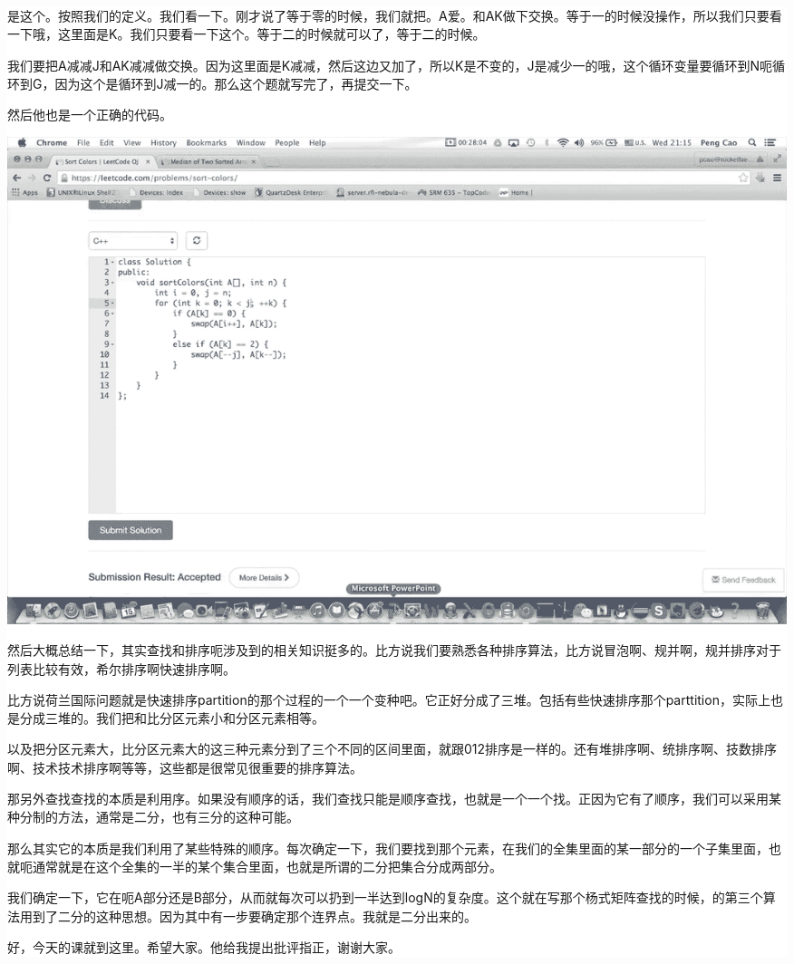 是这个。按照我们的定义。我们看一下。刚才说了等于零的时候，我们就把。A爱。和AK做下交换。等于一的时候没操作，所以我们只要看一下哦，这里面是K。我们只要看一下这个。等于二的时候就可以了，等于二的时候。

我们要把A减减J和AK减减做交换。因为这里面是K减减，然后这边又加了，所以K是不变的，J是减少一的哦，这个循环变量要循环到N呃循环到G，因为这个是循环到J减一的。那么这个题就写完了，再提交一下。

然后他也是一个正确的代码。

![](img/4f66a015dba654f74e6677e4eab7f12e_13.png)

然后大概总结一下，其实查找和排序呃涉及到的相关知识挺多的。比方说我们要熟悉各种排序算法，比方说冒泡啊、规并啊，规并排序对于列表比较有效，希尔排序啊快速排序啊。

比方说荷兰国际问题就是快速排序partition的那个过程的一个一个变种吧。它正好分成了三堆。包括有些快速排序那个parttition，实际上也是分成三堆的。我们把和比分区元素小和分区元素相等。

以及把分区元素大，比分区元素大的这三种元素分到了三个不同的区间里面，就跟012排序是一样的。还有堆排序啊、统排序啊、技数排序啊、技术技术排序啊等等，这些都是很常见很重要的排序算法。

那另外查找查找的本质是利用序。如果没有顺序的话，我们查找只能是顺序查找，也就是一个一个找。正因为它有了顺序，我们可以采用某种分制的方法，通常是二分，也有三分的这种可能。

那么其实它的本质是我们利用了某些特殊的顺序。每次确定一下，我们要找到那个元素，在我们的全集里面的某一部分的一个子集里面，也就呃通常就是在这个全集的一半的某个集合里面，也就是所谓的二分把集合分成两部分。

我们确定一下，它在呃A部分还是B部分，从而就每次可以扔到一半达到logN的复杂度。这个就在写那个杨式矩阵查找的时候，的第三个算法用到了二分的这种思想。因为其中有一步要确定那个连界点。我就是二分出来的。

好，今天的课就到这里。希望大家。他给我提出批评指正，谢谢大家。
